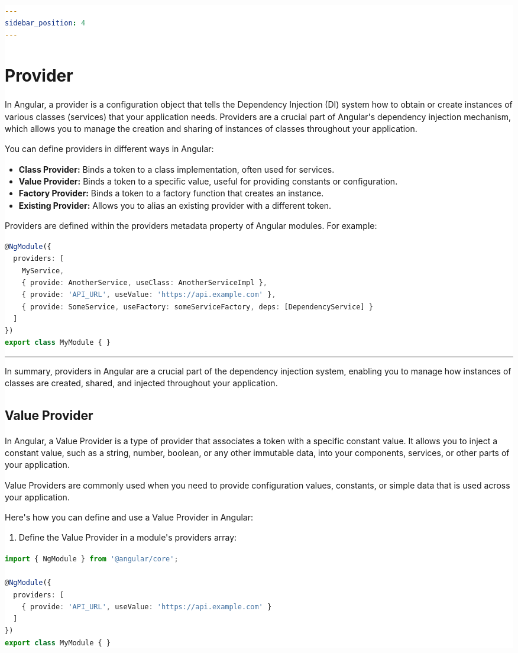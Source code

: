 ```yaml
---
sidebar_position: 4
---
```


# Provider

In Angular, a provider is a configuration object that tells the Dependency Injection (DI) system how to obtain or create instances of various classes (services) that your application needs. Providers are a crucial part of Angular's dependency injection mechanism, which allows you to manage the creation and sharing of instances of classes throughout your application.

You can define providers in different ways in Angular:

- **Class Provider:** Binds a token to a class implementation, often used for services.
- **Value Provider:** Binds a token to a specific value, useful for providing constants or configuration.
- **Factory Provider:** Binds a token to a factory function that creates an instance.
- **Existing Provider:** Allows you to alias an existing provider with a different token.

Providers are defined within the providers metadata property of Angular modules. For example:

```typescript
@NgModule({
  providers: [
    MyService,
    { provide: AnotherService, useClass: AnotherServiceImpl },
    { provide: 'API_URL', useValue: 'https://api.example.com' },
    { provide: SomeService, useFactory: someServiceFactory, deps: [DependencyService] }
  ]
})
export class MyModule { }
```
---
In summary, providers in Angular are a crucial part of the dependency injection system, enabling you to manage how instances of classes are created, shared, and injected throughout your application.


## Value Provider

In Angular, a Value Provider is a type of provider that associates a token with a specific constant value. It allows you to inject a constant value, such as a string, number, boolean, or any other immutable data, into your components, services, or other parts of your application.

Value Providers are commonly used when you need to provide configuration values, constants, or simple data that is used across your application.

Here's how you can define and use a Value Provider in Angular:

1. Define the Value Provider in a module's providers array:
```typescript
import { NgModule } from '@angular/core';

@NgModule({
  providers: [
    { provide: 'API_URL', useValue: 'https://api.example.com' }
  ]
})
export class MyModule { }
```
